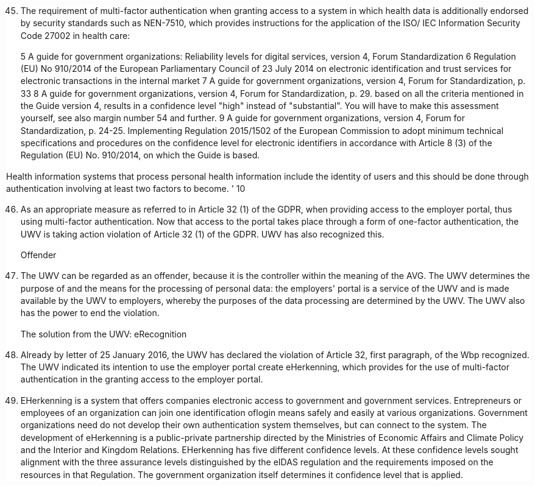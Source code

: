 45. The requirement of multi-factor authentication when granting access to a system in which
health data is additionally endorsed by security standards such as
NEN-7510, which provides instructions for the application of the ISO/ IEC Information Security Code
27002 in health care:

       5 A guide for government organizations: Reliability levels for digital services, version 4, Forum Standardization
       6 Regulation (EU) No 910/2014 of the European Parliamentary Council of 23 July 2014 on electronic identification and
       trust services for electronic transactions in the internal market
       7 A guide for government organizations, version 4, Forum for Standardization, p. 33
       8 A guide for government organizations, version 4, Forum for Standardization, p. 29.
       based on all the criteria mentioned in the Guide version 4, results in a confidence level "high" instead of "substantial".
       You will have to make this assessment yourself, see also margin number 54 and further.
       9
        A guide for government organizations, version 4, Forum for Standardization, p. 24-25.
       Implementing Regulation 2015/1502 of the European Commission to adopt minimum technical specifications and procedures
       on the confidence level for electronic identifiers in accordance with Article 8 (3) of the Regulation
       (EU) No. 910/2014, on which the Guide is based.

Health information systems that process personal health information include the identity of users
and this should be done through authentication involving at least two factors
to become. ' 10

46. As an appropriate measure as referred to in Article 32 (1) of the GDPR, when providing
access to the employer portal, thus using multi-factor authentication.
Now that access to the portal takes place through a form of one-factor authentication, the UWV is taking action violation of Article 32 (1) of the GDPR. UWV has also recognized this.

      Offender

47. The UWV can be regarded as an offender, because it is the controller within the meaning of the AVG. The UWV determines the purpose of and the means for the processing of personal data: the
employers' portal is a service of the UWV and is made available by the UWV to
employers, whereby the purposes of the data processing are determined by the UWV.
The UWV also has the power to end the violation.

      The solution from the UWV: eRecognition

48. Already by letter of 25 January 2016, the UWV has declared the violation of Article 32, first paragraph, of the
Wbp recognized. The UWV indicated its intention to use the employer portal
create eHerkenning, which provides for the use of multi-factor authentication in the
granting access to the employer portal.

49. EHerkenning is a system that offers companies electronic access to government and
government services. Entrepreneurs or employees of an organization can join one
identification oflogin means safely and easily at various organizations. Government organizations need do not develop their own authentication system themselves, but can connect to the system. The
development of eHerkenning is a public-private partnership directed by the
Ministries of Economic Affairs and Climate Policy and the Interior and Kingdom Relations.
EHerkenning has five different confidence levels. At these confidence levels
sought alignment with the three assurance levels distinguished by the eIDAS regulation and the
requirements imposed on the resources in that Regulation. The government organization itself determines it
confidence level that is applied.
